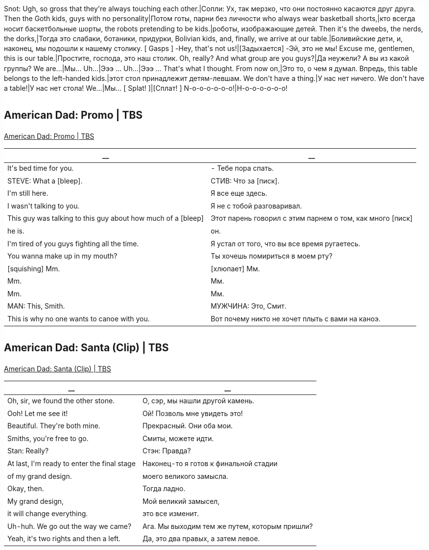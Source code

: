 Snot: Ugh, so gross that they're always touching each other.|Сопли: Ух, так мерзко, что они постоянно касаются друг друга.
Then the Goth kids, guys with no personality|Потом готы, парни без личности
who always wear basketball shorts,|кто всегда носит баскетбольные шорты,
the robots pretending to be kids.|роботы, изображающие детей.
Then it's the dweebs, the nerds, the dorks,|Тогда это слабаки, ботаники, придурки,
Bolivian kids, and, finally, we arrive at our table.|Боливийские дети, и, наконец, мы подошли к нашему столику.
[ Gasps ] -Hey, that's not us!|[Задыхается] -Эй, это не мы!
Excuse me, gentlemen, this is our table.|Простите, господа, это наш столик.
Oh, really? And what group are you guys?|Да неужели? А вы из какой группы?
We are...|Мы...
Uh...|Эээ ...
Uh...|Эээ ...
That's what I thought. From now on,|Это то, о чем я думал. Впредь,
this table belongs to the left-handed kids.|этот стол принадлежит детям-левшам.
We don't have a thing.|У нас нет ничего.
We don't have a table!|У нас нет стола!
We...|Мы...
[ Splat! ]|[Сплат! ]
N-o-o-o-o-o-o!|Н-о-о-о-о-о-о!
  
  
## American Dad: Promo | TBS
[American Dad: Promo | TBS](https://www.youtube.com/watch?v=cMLecTJ1clQ&list=PLJBo3iyb1U0d4BowpEAPu_fwFn9LMvvqs&index=146)   
  
  
__|__
--|--
It's bed time for you.|- Тебе пора спать.
STEVE: What a [bleep].|СТИВ: Что за [писк].
I'm still here.|Я все еще здесь.
I wasn't talking to you.|Я не с тобой разговаривал.
This guy was talking to this guy about how much of a [bleep]|Этот парень говорил с этим парнем о том, как много [писк]
he is.|он.
I'm tired of you guys fighting all the time.|Я устал от того, что вы все время ругаетесь.
You wanna make up in my mouth?|Ты хочешь помириться в моем рту?
[squishing] Mm.|[хлюпает] Мм.
Mm.|Мм.
Mm.|Мм.
MAN: This, Smith.|МУЖЧИНА: Это, Смит.
This is why no one wants to canoe with you.|Вот почему никто не хочет плыть с вами на каноэ.
  
  
## American Dad: Santa (Clip) | TBS
[American Dad: Santa (Clip) | TBS](https://www.youtube.com/watch?v=G9W0GvJz220&list=PLJBo3iyb1U0d4BowpEAPu_fwFn9LMvvqs&index=147)   
  
  
__|__
--|--
Oh, sir, we found the other stone.|О, сэр, мы нашли другой камень.
Ooh! Let me see it!|Ой! Позволь мне увидеть это!
Beautiful. They're both mine.|Прекрасный. Они оба мои.
Smiths, you're free to go.|Смиты, можете идти.
Stan: Really?|Стэн: Правда?
At last, I'm ready to enter the final stage|Наконец-то я готов к финальной стадии
of my grand design.|моего великого замысла.
Okay, then.|Тогда ладно.
My grand design,|Мой великий замысел,
it will change everything.|это все изменит.
Uh-huh. We go out the way we came?|Ага. Мы выходим тем же путем, которым пришли?
Yeah, it's two rights and then a left.|Да, это два правых, а затем левое.